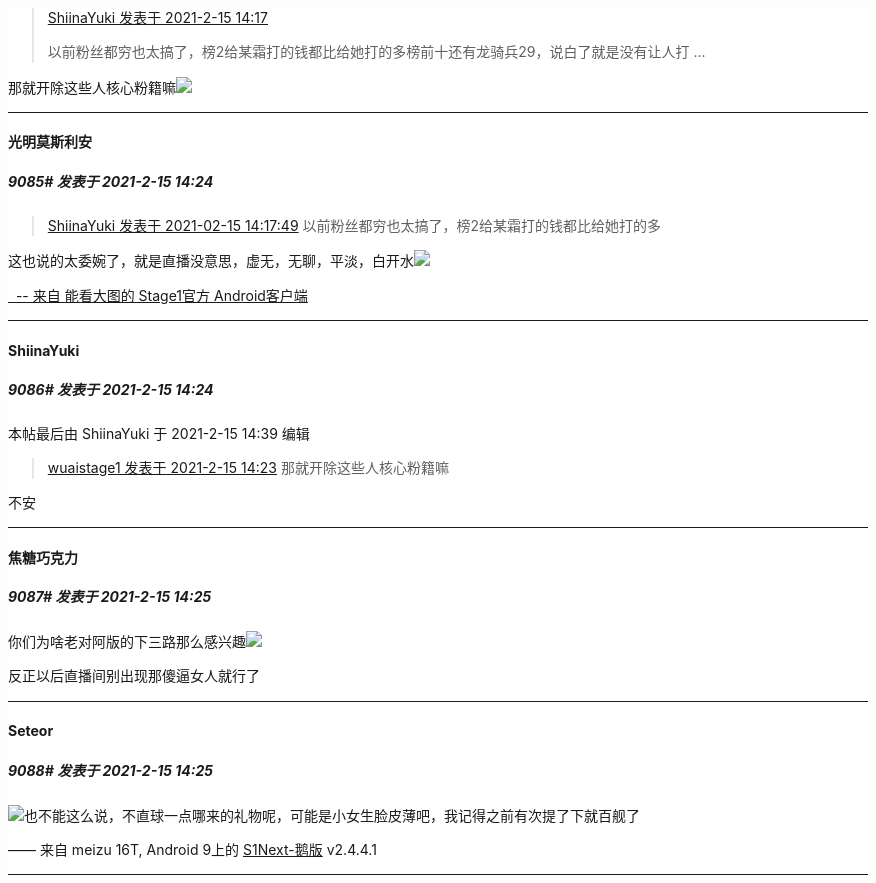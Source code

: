 
<blockquote><a href="httphttps://bbs.saraba1st.com/2b/forum.php?mod=redirect&amp;goto=findpost&amp;pid=50338402&amp;ptid=1985273" target="_blank">ShiinaYuki 发表于 2021-2-15 14:17</a>

以前粉丝都穷也太搞了，榜2给某霜打的钱都比给她打的多榜前十还有龙骑兵29，说白了就是没有让人打 ...</blockquote>
那就开除这些人核心粉籍嘛<img src="https://static.saraba1st.com/image/smiley/face2017/067.png" referrerpolicy="no-referrer">


*****

####  光明莫斯利安  
##### 9085#       发表于 2021-2-15 14:24


<blockquote><a href="httphttps://bbs.saraba1st.com/2b/forum.php?mod=redirect&amp;goto=findpost&amp;pid=50338402&amp;ptid=1985273" target="_blank">ShiinaYuki 发表于 2021-02-15 14:17:49</a>
以前粉丝都穷也太搞了，榜2给某霜打的钱都比给她打的多</blockquote>这也说的太委婉了，就是直播没意思，虚无，无聊，平淡，白开水<img src="https://static.saraba1st.com/image/smiley/face2017/033.png" referrerpolicy="no-referrer">

[  -- 来自 能看大图的 Stage1官方 Android客户端](https://www.coolapk.com/apk/140634)


*****

####  ShiinaYuki  
##### 9086#       发表于 2021-2-15 14:24


 本帖最后由 ShiinaYuki 于 2021-2-15 14:39 编辑 
<blockquote><a href="httphttps://bbs.saraba1st.com/2b/forum.php?mod=redirect&amp;goto=findpost&amp;pid=50338441&amp;ptid=1985273" target="_blank">wuaistage1 发表于 2021-2-15 14:23</a>
那就开除这些人核心粉籍嘛</blockquote>
不安


*****

####  焦糖巧克力  
##### 9087#       发表于 2021-2-15 14:25


你们为啥老对阿版的下三路那么感兴趣<img src="https://static.saraba1st.com/image/smiley/face2017/067.png" referrerpolicy="no-referrer">

反正以后直播间别出现那傻逼女人就行了


*****

####  Seteor  
##### 9088#       发表于 2021-2-15 14:25


<img src="https://static.saraba1st.com/image/smiley/face2017/067.png" referrerpolicy="no-referrer">也不能这么说，不直球一点哪来的礼物呢，可能是小女生脸皮薄吧，我记得之前有次提了下就百舰了

—— 来自 meizu 16T, Android 9上的 [S1Next-鹅版](https://github.com/ykrank/S1-Next/releases) v2.4.4.1


*****
